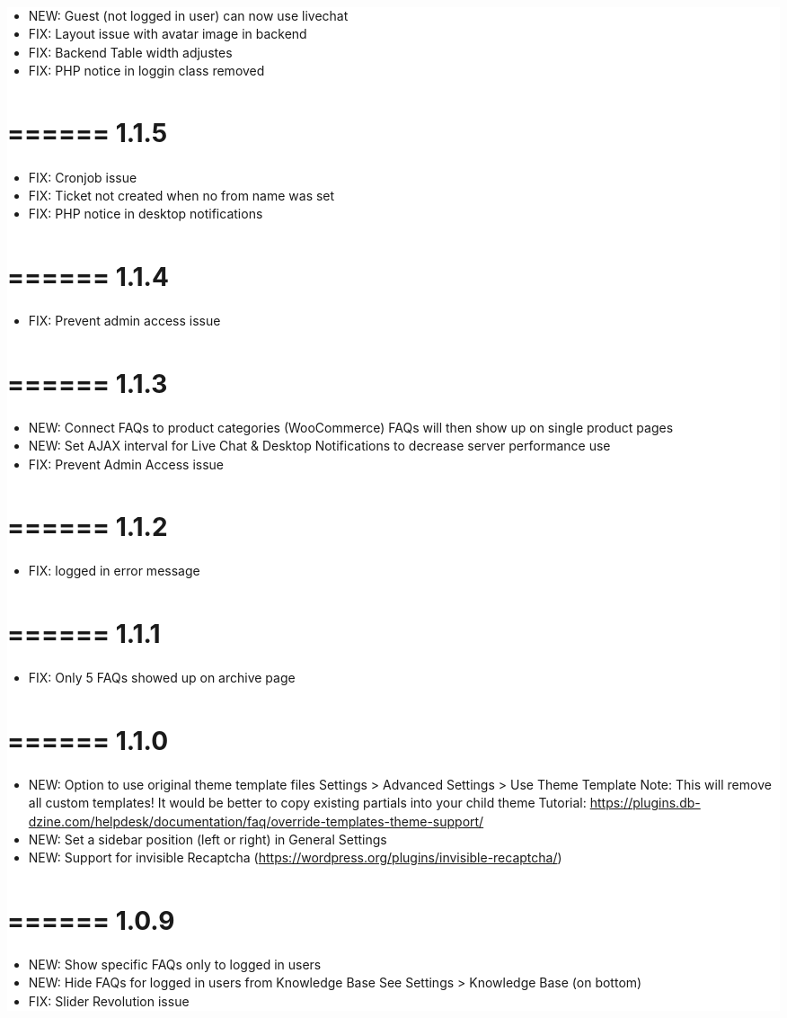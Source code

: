 - NEW:  Guest (not logged in user) can now use livechat
- FIX:  Layout issue with avatar image in backend
- FIX:  Backend Table width adjustes
- FIX:  PHP notice in loggin class removed

======
1.1.5
======
- FIX: Cronjob issue
- FIX: Ticket not created when no from name was set
- FIX: PHP notice in desktop notifications

======
1.1.4
======
- FIX: Prevent admin access issue

======
1.1.3
======
- NEW:  Connect FAQs to product categories (WooCommerce)
		FAQs will then show up on single product pages
- NEW:  Set AJAX interval for Live Chat & Desktop Notifications
		to decrease server performance use
- FIX:  Prevent Admin Access issue

======
1.1.2
======
- FIX:  logged in error message

======
1.1.1
======
- FIX:  Only 5 FAQs showed up on archive page

======
1.1.0
======
- NEW: 	Option to use original theme template files
		Settings > Advanced Settings > Use Theme Template
		Note: This will remove all custom templates!
		It would be better to copy existing partials into your child theme
		Tutorial: https://plugins.db-dzine.com/helpdesk/documentation/faq/override-templates-theme-support/
- NEW:  Set a sidebar position (left or right) in General Settings
- NEW:  Support for invisible Recaptcha (https://wordpress.org/plugins/invisible-recaptcha/)

======
1.0.9
======
- NEW: 	Show specific FAQs only to logged in users
- NEW: 	Hide FAQs for logged in users from Knowledge Base
		See Settings > Knowledge Base (on bottom)
- FIX:  Slider Revolution issue
